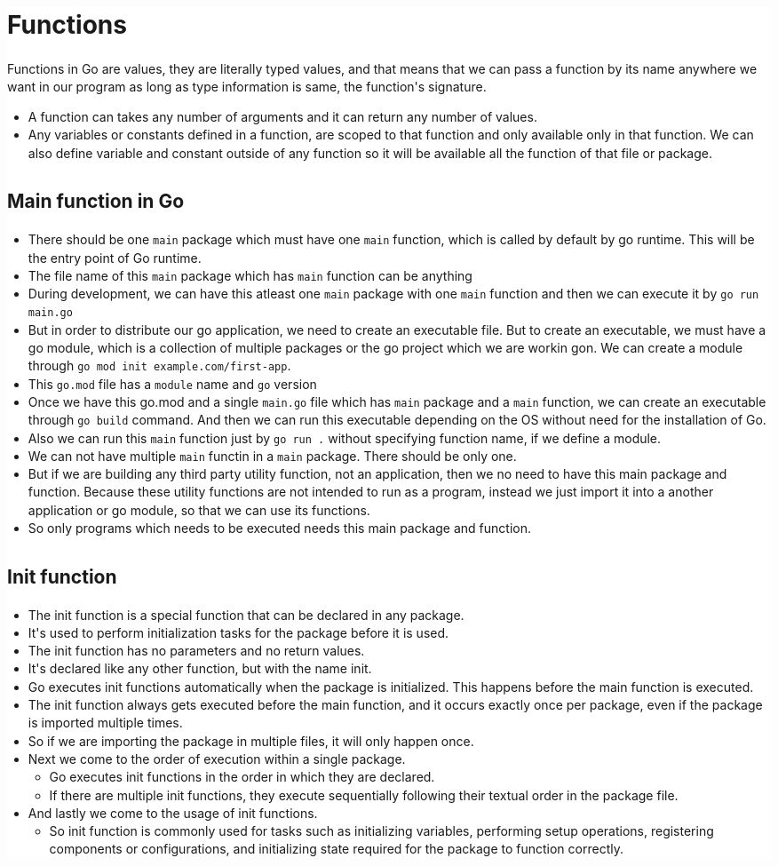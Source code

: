 # Functions

Functions in Go are values, they are literally typed values, and that means that we can pass a function by its name anywhere we want in our program as long as type information is same, the function's signature.

- A function can takes any number of arguments and it can return any number of values.
- Any variables or constants defined in a function, are scoped to that function and only available only in that function. We can also define variable and constant outside of any function so it will be available all the function of that file or package.

## Main function in Go
- There should be one `main` package which must have one `main` function, which is called by default by go runtime. This will be the entry point of Go runtime.
- The file name of this `main` package which has `main` function can be anything
- During development, we can have this atleast one `main` package with one `main` function and then we can execute it by `go run main.go`
- But in order to distribute our go application, we need to create an executable file. But to create an executable, we must have a go module, which is a collection of multiple packages or the go project which we are workin gon. We can create a module through `go mod init example.com/first-app`.
- This `go.mod` file has a `module` name and `go` version
- Once we have this go.mod and a single `main.go` file which has `main` package and a `main` function, we can create an executable through `go build` command. And then we can run this executable depending on the OS without need for the installation of Go.
- Also we can run this `main` function just by `go run .` without specifying function name, if we define a module.
- We can not have multiple `main` functin in a `main` package. There should be only one.
- But if we are building any third party utility function, not an application, then we no need to have this main package and function. Because these utility functions are not intended to run as a program, instead we just import it into a another application or go module, so that we can use its functions. 
- So only programs which needs to be executed needs this main package and function.

## Init function
- The init function is a special function that can be declared in any package.
- It's used to perform initialization tasks for the package before it is used.
- The init function has no parameters and no return values.
- It's declared like any other function, but with the name init.
- Go executes init functions automatically when the package is initialized. This happens before the main function is executed.
- The init function always gets executed before the main function, and it occurs exactly once per package, even if the package is imported multiple times.
- So if we are importing the package in multiple files, it will only happen once.
- Next we come to the order of execution within a single package.
	- Go executes init functions in the order in which they are declared.
	- If there are multiple init functions, they execute sequentially following their textual order in the package file. 
- And lastly we come to the usage of init functions.
	- So init function is commonly used for tasks such as initializing variables, performing setup operations, registering components or configurations, and initializing state required for the package to function correctly.
